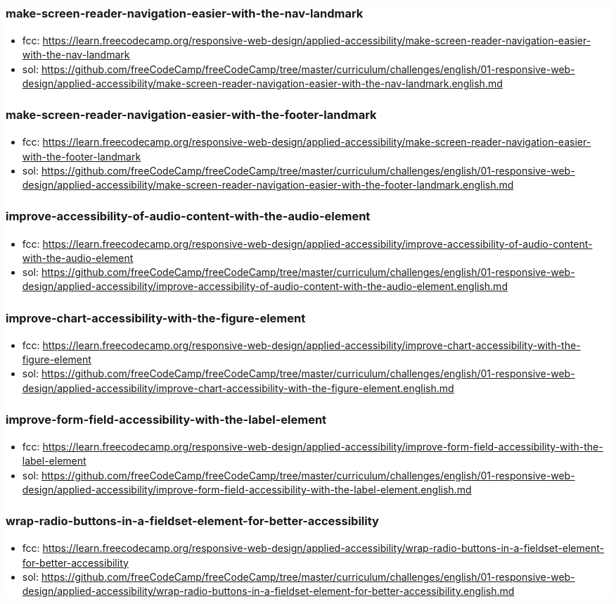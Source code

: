 ### make-screen-reader-navigation-easier-with-the-nav-landmark

* fcc: https://learn.freecodecamp.org/responsive-web-design/applied-accessibility/make-screen-reader-navigation-easier-with-the-nav-landmark
* sol: https://github.com/freeCodeCamp/freeCodeCamp/tree/master/curriculum/challenges/english/01-responsive-web-design/applied-accessibility/make-screen-reader-navigation-easier-with-the-nav-landmark.english.md

### make-screen-reader-navigation-easier-with-the-footer-landmark

* fcc: https://learn.freecodecamp.org/responsive-web-design/applied-accessibility/make-screen-reader-navigation-easier-with-the-footer-landmark
* sol: https://github.com/freeCodeCamp/freeCodeCamp/tree/master/curriculum/challenges/english/01-responsive-web-design/applied-accessibility/make-screen-reader-navigation-easier-with-the-footer-landmark.english.md

### improve-accessibility-of-audio-content-with-the-audio-element

* fcc: https://learn.freecodecamp.org/responsive-web-design/applied-accessibility/improve-accessibility-of-audio-content-with-the-audio-element
* sol: https://github.com/freeCodeCamp/freeCodeCamp/tree/master/curriculum/challenges/english/01-responsive-web-design/applied-accessibility/improve-accessibility-of-audio-content-with-the-audio-element.english.md

### improve-chart-accessibility-with-the-figure-element

* fcc: https://learn.freecodecamp.org/responsive-web-design/applied-accessibility/improve-chart-accessibility-with-the-figure-element
* sol: https://github.com/freeCodeCamp/freeCodeCamp/tree/master/curriculum/challenges/english/01-responsive-web-design/applied-accessibility/improve-chart-accessibility-with-the-figure-element.english.md

### improve-form-field-accessibility-with-the-label-element

* fcc: https://learn.freecodecamp.org/responsive-web-design/applied-accessibility/improve-form-field-accessibility-with-the-label-element
* sol: https://github.com/freeCodeCamp/freeCodeCamp/tree/master/curriculum/challenges/english/01-responsive-web-design/applied-accessibility/improve-form-field-accessibility-with-the-label-element.english.md

### wrap-radio-buttons-in-a-fieldset-element-for-better-accessibility

* fcc: https://learn.freecodecamp.org/responsive-web-design/applied-accessibility/wrap-radio-buttons-in-a-fieldset-element-for-better-accessibility
* sol: https://github.com/freeCodeCamp/freeCodeCamp/tree/master/curriculum/challenges/english/01-responsive-web-design/applied-accessibility/wrap-radio-buttons-in-a-fieldset-element-for-better-accessibility.english.md
